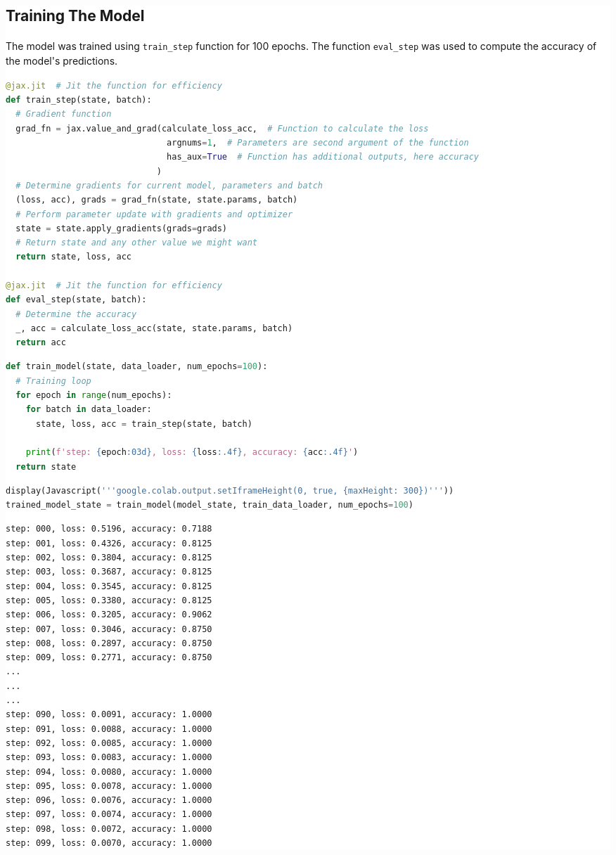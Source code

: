 ## Training The Model
The model was trained using `train_step` function for 100 epochs. The function `eval_step` was used to compute the accuracy of the model's predictions.

```python
@jax.jit  # Jit the function for efficiency
def train_step(state, batch):
  # Gradient function
  grad_fn = jax.value_and_grad(calculate_loss_acc,  # Function to calculate the loss
                                argnums=1,  # Parameters are second argument of the function
                                has_aux=True  # Function has additional outputs, here accuracy
                              )
  # Determine gradients for current model, parameters and batch
  (loss, acc), grads = grad_fn(state, state.params, batch)
  # Perform parameter update with gradients and optimizer
  state = state.apply_gradients(grads=grads)
  # Return state and any other value we might want
  return state, loss, acc

@jax.jit  # Jit the function for efficiency
def eval_step(state, batch):
  # Determine the accuracy
  _, acc = calculate_loss_acc(state, state.params, batch)
  return acc
```

```python
def train_model(state, data_loader, num_epochs=100):
  # Training loop
  for epoch in range(num_epochs):
    for batch in data_loader:
      state, loss, acc = train_step(state, batch)

    print(f'step: {epoch:03d}, loss: {loss:.4f}, accuracy: {acc:.4f}')
  return state
```

```python
display(Javascript('''google.colab.output.setIframeHeight(0, true, {maxHeight: 300})'''))
trained_model_state = train_model(model_state, train_data_loader, num_epochs=100)
```

```console
step: 000, loss: 0.5196, accuracy: 0.7188
step: 001, loss: 0.4326, accuracy: 0.8125
step: 002, loss: 0.3804, accuracy: 0.8125
step: 003, loss: 0.3687, accuracy: 0.8125
step: 004, loss: 0.3545, accuracy: 0.8125
step: 005, loss: 0.3380, accuracy: 0.8125
step: 006, loss: 0.3205, accuracy: 0.9062
step: 007, loss: 0.3046, accuracy: 0.8750
step: 008, loss: 0.2897, accuracy: 0.8750
step: 009, loss: 0.2771, accuracy: 0.8750
...
...
...
step: 090, loss: 0.0091, accuracy: 1.0000
step: 091, loss: 0.0088, accuracy: 1.0000
step: 092, loss: 0.0085, accuracy: 1.0000
step: 093, loss: 0.0083, accuracy: 1.0000
step: 094, loss: 0.0080, accuracy: 1.0000
step: 095, loss: 0.0078, accuracy: 1.0000
step: 096, loss: 0.0076, accuracy: 1.0000
step: 097, loss: 0.0074, accuracy: 1.0000
step: 098, loss: 0.0072, accuracy: 1.0000
step: 099, loss: 0.0070, accuracy: 1.0000
```
